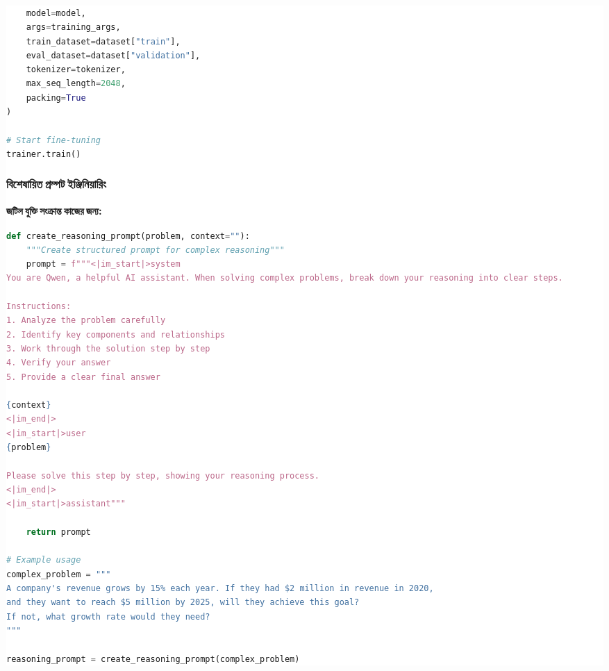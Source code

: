 ```python
    model=model,
    args=training_args,
    train_dataset=dataset["train"],
    eval_dataset=dataset["validation"],
    tokenizer=tokenizer,
    max_seq_length=2048,
    packing=True
)

# Start fine-tuning
trainer.train()
```

### বিশেষায়িত প্রম্পট ইঞ্জিনিয়ারিং

**জটিল যুক্তি সংক্রান্ত কাজের জন্য:**
```python
def create_reasoning_prompt(problem, context=""):
    """Create structured prompt for complex reasoning"""
    prompt = f"""<|im_start|>system
You are Qwen, a helpful AI assistant. When solving complex problems, break down your reasoning into clear steps.

Instructions:
1. Analyze the problem carefully
2. Identify key components and relationships
3. Work through the solution step by step
4. Verify your answer
5. Provide a clear final answer

{context}
<|im_end|>
<|im_start|>user
{problem}

Please solve this step by step, showing your reasoning process.
<|im_end|>
<|im_start|>assistant"""
    
    return prompt

# Example usage
complex_problem = """
A company's revenue grows by 15% each year. If they had $2 million in revenue in 2020, 
and they want to reach $5 million by 2025, will they achieve this goal? 
If not, what growth rate would they need?
"""

reasoning_prompt = create_reasoning_prompt(complex_problem)
```
